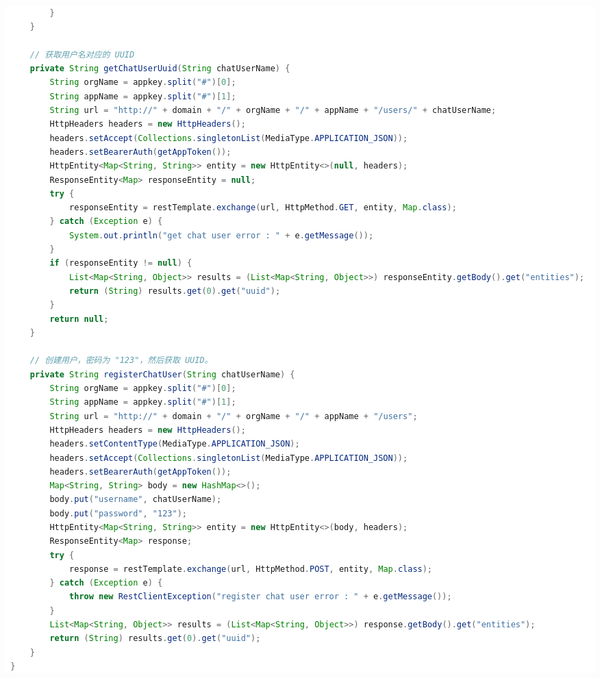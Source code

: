    ```java
            }
        }

        // 获取用户名对应的 UUID
        private String getChatUserUuid(String chatUserName) {
            String orgName = appkey.split("#")[0];
            String appName = appkey.split("#")[1];
            String url = "http://" + domain + "/" + orgName + "/" + appName + "/users/" + chatUserName;
            HttpHeaders headers = new HttpHeaders();
            headers.setAccept(Collections.singletonList(MediaType.APPLICATION_JSON));
            headers.setBearerAuth(getAppToken());
            HttpEntity<Map<String, String>> entity = new HttpEntity<>(null, headers);
            ResponseEntity<Map> responseEntity = null;
            try {
                responseEntity = restTemplate.exchange(url, HttpMethod.GET, entity, Map.class);
            } catch (Exception e) {
                System.out.println("get chat user error : " + e.getMessage());
            }
            if (responseEntity != null) {
                List<Map<String, Object>> results = (List<Map<String, Object>>) responseEntity.getBody().get("entities");
                return (String) results.get(0).get("uuid");
            }
            return null;
        }

        // 创建用户，密码为 "123"，然后获取 UUID。
        private String registerChatUser(String chatUserName) {
            String orgName = appkey.split("#")[0];
            String appName = appkey.split("#")[1];
            String url = "http://" + domain + "/" + orgName + "/" + appName + "/users";
            HttpHeaders headers = new HttpHeaders();
            headers.setContentType(MediaType.APPLICATION_JSON);
            headers.setAccept(Collections.singletonList(MediaType.APPLICATION_JSON));
            headers.setBearerAuth(getAppToken());
            Map<String, String> body = new HashMap<>();
            body.put("username", chatUserName);
            body.put("password", "123");
            HttpEntity<Map<String, String>> entity = new HttpEntity<>(body, headers);
            ResponseEntity<Map> response;
            try {
                response = restTemplate.exchange(url, HttpMethod.POST, entity, Map.class);
            } catch (Exception e) {
                throw new RestClientException("register chat user error : " + e.getMessage());
            }
            List<Map<String, Object>> results = (List<Map<String, Object>>) response.getBody().get("entities");
            return (String) results.get(0).get("uuid");
        }
    }
   ```
